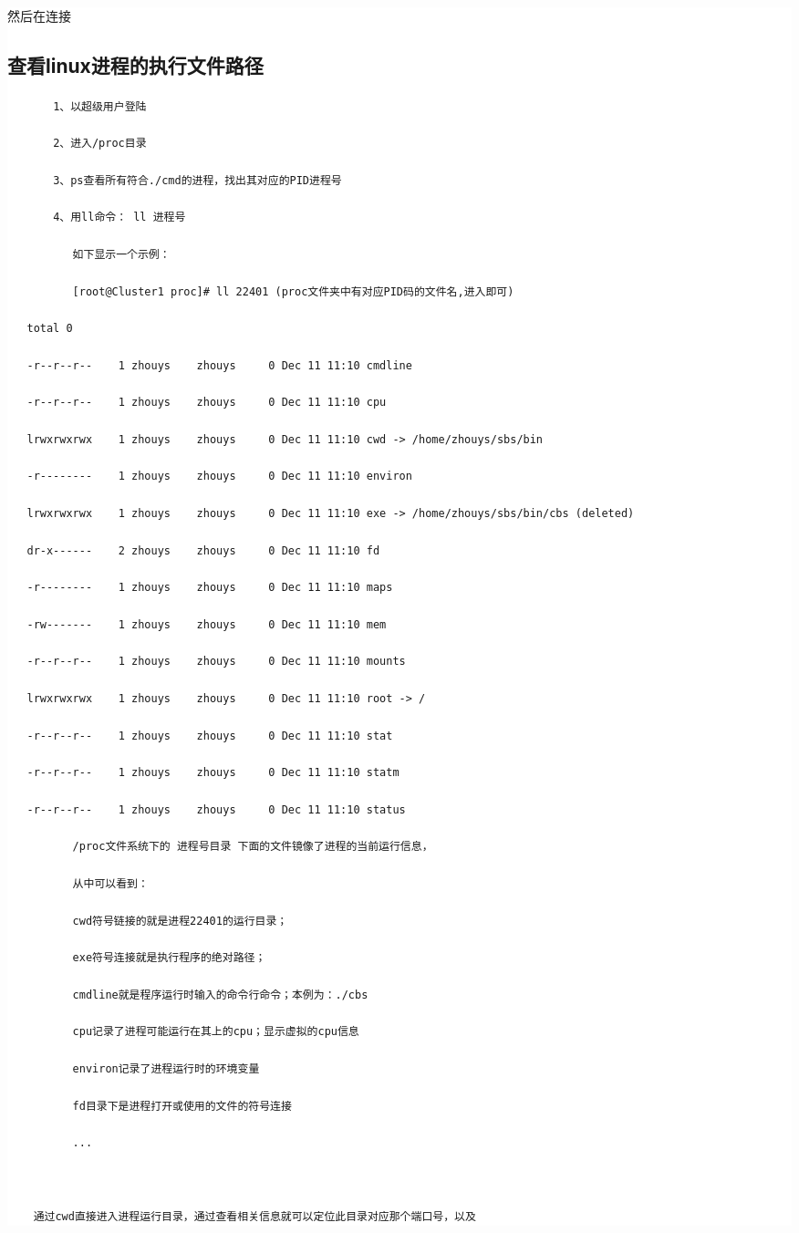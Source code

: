 然后在连接

## 查看linux进程的执行文件路径

           1、以超级用户登陆

           2、进入/proc目录

           3、ps查看所有符合./cmd的进程，找出其对应的PID进程号

           4、用ll命令： ll 进程号

              如下显示一个示例：

              [root@Cluster1 proc]# ll 22401 (proc文件夹中有对应PID码的文件名,进入即可)

       total 0

       -r--r--r--    1 zhouys    zhouys     0 Dec 11 11:10 cmdline

       -r--r--r--    1 zhouys    zhouys     0 Dec 11 11:10 cpu

       lrwxrwxrwx    1 zhouys    zhouys     0 Dec 11 11:10 cwd -> /home/zhouys/sbs/bin

       -r--------    1 zhouys    zhouys     0 Dec 11 11:10 environ

       lrwxrwxrwx    1 zhouys    zhouys     0 Dec 11 11:10 exe -> /home/zhouys/sbs/bin/cbs (deleted)

       dr-x------    2 zhouys    zhouys     0 Dec 11 11:10 fd

       -r--------    1 zhouys    zhouys     0 Dec 11 11:10 maps

       -rw-------    1 zhouys    zhouys     0 Dec 11 11:10 mem

       -r--r--r--    1 zhouys    zhouys     0 Dec 11 11:10 mounts

       lrwxrwxrwx    1 zhouys    zhouys     0 Dec 11 11:10 root -> /

       -r--r--r--    1 zhouys    zhouys     0 Dec 11 11:10 stat

       -r--r--r--    1 zhouys    zhouys     0 Dec 11 11:10 statm

       -r--r--r--    1 zhouys    zhouys     0 Dec 11 11:10 status

              /proc文件系统下的 进程号目录 下面的文件镜像了进程的当前运行信息，

              从中可以看到：

              cwd符号链接的就是进程22401的运行目录；

              exe符号连接就是执行程序的绝对路径；

              cmdline就是程序运行时输入的命令行命令；本例为：./cbs

              cpu记录了进程可能运行在其上的cpu；显示虚拟的cpu信息

              environ记录了进程运行时的环境变量

              fd目录下是进程打开或使用的文件的符号连接

              ...



        通过cwd直接进入进程运行目录，通过查看相关信息就可以定位此目录对应那个端口号，以及
